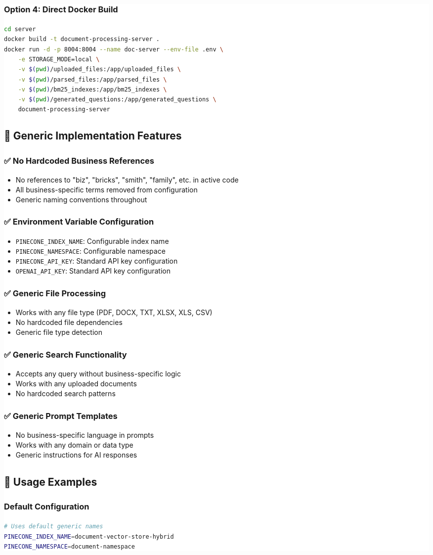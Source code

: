 ### **Option 4: Direct Docker Build**
```bash
cd server
docker build -t document-processing-server .
docker run -d -p 8004:8004 --name doc-server --env-file .env \
    -e STORAGE_MODE=local \
    -v $(pwd)/uploaded_files:/app/uploaded_files \
    -v $(pwd)/parsed_files:/app/parsed_files \
    -v $(pwd)/bm25_indexes:/app/bm25_indexes \
    -v $(pwd)/generated_questions:/app/generated_questions \
    document-processing-server
```

## 🎯 **Generic Implementation Features**

### **✅ No Hardcoded Business References**
- No references to "biz", "bricks", "smith", "family", etc. in active code
- All business-specific terms removed from configuration
- Generic naming conventions throughout

### **✅ Environment Variable Configuration**
- `PINECONE_INDEX_NAME`: Configurable index name
- `PINECONE_NAMESPACE`: Configurable namespace
- `PINECONE_API_KEY`: Standard API key configuration
- `OPENAI_API_KEY`: Standard API key configuration

### **✅ Generic File Processing**
- Works with any file type (PDF, DOCX, TXT, XLSX, XLS, CSV)
- No hardcoded file dependencies
- Generic file type detection

### **✅ Generic Search Functionality**
- Accepts any query without business-specific logic
- Works with any uploaded documents
- No hardcoded search patterns

### **✅ Generic Prompt Templates**
- No business-specific language in prompts
- Works with any domain or data type
- Generic instructions for AI responses

## 🚀 **Usage Examples**

### **Default Configuration**
```bash
# Uses default generic names
PINECONE_INDEX_NAME=document-vector-store-hybrid
PINECONE_NAMESPACE=document-namespace
```

